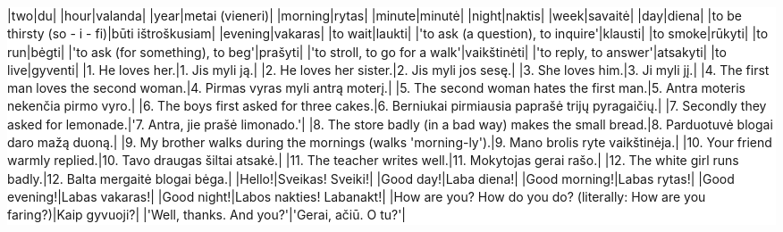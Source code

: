 |two|du|
|hour|valanda|
|year|metai (vieneri)|
|morning|rytas|
|minute|minutė|
|night|naktis|
|week|savaitė|
|day|diena|
|to be thirsty (so - i - fi)|būti ištroškusiam|
|evening|vakaras|
|to wait|laukti|
|'to ask (a question), to inquire'|klausti|
|to smoke|rūkyti|
|to run|bėgti|
|'to ask (for something), to beg'|prašyti|
|'to stroll, to go for a walk'|vaikštinėti|
|'to reply, to answer'|atsakyti|
|to live|gyventi|
|1. He loves her.|1. Jis myli ją.|
|2. He loves her sister.|2. Jis myli jos sesę.|
|3. She loves him.|3. Ji myli jį.|
|4. The first man loves the second woman.|4. Pirmas vyras myli antrą moterį.|
|5. The second woman hates the first man.|5. Antra moteris nekenčia pirmo vyro.|
|6. The boys first asked for three cakes.|6. Berniukai pirmiausia paprašė trijų pyragaičių.|
|7. Secondly they asked for lemonade.|'7. Antra, jie prašė limonado.'|
|8. The store badly (in a bad way) makes the small bread.|8. Parduotuvė blogai daro mažą duoną.|
|9. My brother walks during the mornings (walks 'morning-ly').|9. Mano brolis ryte vaikštinėja.|
|10. Your friend warmly replied.|10. Tavo draugas šiltai atsakė.|
|11. The teacher writes well.|11. Mokytojas gerai rašo.|
|12. The white girl runs badly.|12. Balta mergaitė blogai bėga.|
|Hello!|Sveikas! Sveiki!|
|Good day!|Laba diena!|
|Good morning!|Labas rytas!|
|Good evening!|Labas vakaras!|
|Good night!|Labos nakties! Labanakt!|
|How are you? How do you do? (literally: How are you faring?)|Kaip gyvuoji?|
|'Well, thanks. And you?'|'Gerai, ačiū. O tu?'|